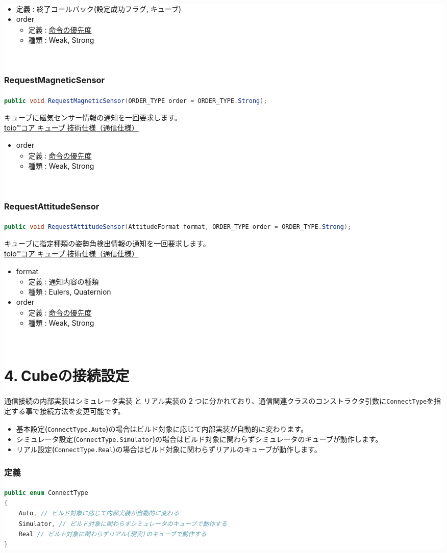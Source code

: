   - 定義 : 終了コールバック(設定成功フラグ, キューブ)
- order
  - 定義 : [命令の優先度](sys_cube.md#4-命令送信)
  - 種類 : Weak, Strong

<br>

### RequestMagneticSensor

```csharp
public void RequestMagneticSensor(ORDER_TYPE order = ORDER_TYPE.Strong);
```

キューブに磁気センサー情報の通知を一回要求します。<br>
[toio™コア キューブ 技術仕様（通信仕様）](https://toio.github.io/toio-spec/docs/ble_magnetic_sensor#磁気センサー情報の要求)

- order
  - 定義 : [命令の優先度](sys_cube.md#4-命令送信)
  - 種類 : Weak, Strong

<br>

### RequestAttitudeSensor

```csharp
public void RequestAttitudeSensor(AttitudeFormat format, ORDER_TYPE order = ORDER_TYPE.Strong);
```

キューブに指定種類の姿勢角検出情報の通知を一回要求します。<br>
[toio™コア キューブ 技術仕様（通信仕様）](https://toio.github.io/toio-spec/docs/ble_high_precision_tilt_sensor#姿勢角検出の要求)

- format
  - 定義 : 通知内容の種類
  - 種類 : Eulers, Quaternion
- order
  - 定義 : [命令の優先度](sys_cube.md#4-命令送信)
  - 種類 : Weak, Strong

<br>



# 4. Cubeの接続設定

通信接続の内部実装はシミュレータ実装 と リアル実装の 2 つに分かれており、通信関連クラスのコンストラクタ引数に`ConnectType`を指定する事で接続方法を変更可能です。

- 基本設定(`ConnectType.Auto`)の場合はビルド対象に応じて内部実装が自動的に変わります。<br>
- シミュレータ設定(`ConnectType.Simulator`)の場合はビルド対象に関わらずシミュレータのキューブが動作します。<br>
- リアル設定(`ConnectType.Real`)の場合はビルド対象に関わらずリアルのキューブが動作します。

### 定義

```csharp
public enum ConnectType
{
    Auto, // ビルド対象に応じて内部実装が自動的に変わる
    Simulator, // ビルド対象に関わらずシミュレータのキューブで動作する
    Real // ビルド対象に関わらずリアル(現実)のキューブで動作する
}
```
